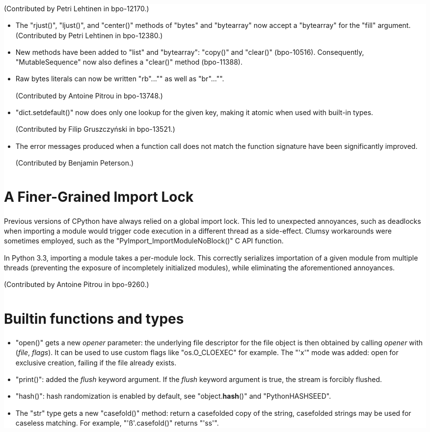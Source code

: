   (Contributed by Petri Lehtinen in bpo-12170.)

* The "rjust()", "ljust()", and "center()" methods of "bytes" and
  "bytearray" now accept a "bytearray" for the "fill" argument.
  (Contributed by Petri Lehtinen in bpo-12380.)

* New methods have been added to "list" and "bytearray": "copy()"
  and "clear()" (bpo-10516).  Consequently, "MutableSequence" now also
  defines a "clear()" method (bpo-11388).

* Raw bytes literals can now be written "rb"..."" as well as
  "br"..."".

  (Contributed by Antoine Pitrou in bpo-13748.)

* "dict.setdefault()" now does only one lookup for the given key,
  making it atomic when used with built-in types.

  (Contributed by Filip Gruszczyński in bpo-13521.)

* The error messages produced when a function call does not match
  the function signature have been significantly improved.

  (Contributed by Benjamin Peterson.)


A Finer-Grained Import Lock
===========================

Previous versions of CPython have always relied on a global import
lock. This led to unexpected annoyances, such as deadlocks when
importing a module would trigger code execution in a different thread
as a side-effect. Clumsy workarounds were sometimes employed, such as
the "PyImport_ImportModuleNoBlock()" C API function.

In Python 3.3, importing a module takes a per-module lock.  This
correctly serializes importation of a given module from multiple
threads (preventing the exposure of incompletely initialized modules),
while eliminating the aforementioned annoyances.

(Contributed by Antoine Pitrou in bpo-9260.)


Builtin functions and types
===========================

* "open()" gets a new *opener* parameter: the underlying file
  descriptor for the file object is then obtained by calling *opener*
  with (*file*, *flags*). It can be used to use custom flags like
  "os.O_CLOEXEC" for example. The "'x'" mode was added: open for
  exclusive creation, failing if the file already exists.

* "print()": added the *flush* keyword argument. If the *flush*
  keyword argument is true, the stream is forcibly flushed.

* "hash()": hash randomization is enabled by default, see
  "object.__hash__()" and "PythonHASHSEED".

* The "str" type gets a new "casefold()" method: return a casefolded
  copy of the string, casefolded strings may be used for caseless
  matching. For example, "'ß'.casefold()" returns "'ss'".
